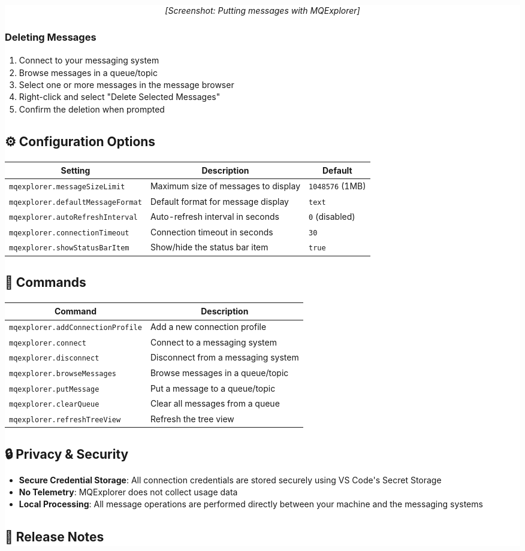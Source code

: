 <p align="center">
  <i>[Screenshot: Putting messages with MQExplorer]</i>
</p>

### Deleting Messages

1. Connect to your messaging system
2. Browse messages in a queue/topic
3. Select one or more messages in the message browser
4. Right-click and select "Delete Selected Messages"
5. Confirm the deletion when prompted

## ⚙️ Configuration Options

| Setting | Description | Default |
|---------|-------------|---------|
| `mqexplorer.messageSizeLimit` | Maximum size of messages to display | `1048576` (1MB) |
| `mqexplorer.defaultMessageFormat` | Default format for message display | `text` |
| `mqexplorer.autoRefreshInterval` | Auto-refresh interval in seconds | `0` (disabled) |
| `mqexplorer.connectionTimeout` | Connection timeout in seconds | `30` |
| `mqexplorer.showStatusBarItem` | Show/hide the status bar item | `true` |

## 🔧 Commands

| Command | Description |
|---------|-------------|
| `mqexplorer.addConnectionProfile` | Add a new connection profile |
| `mqexplorer.connect` | Connect to a messaging system |
| `mqexplorer.disconnect` | Disconnect from a messaging system |
| `mqexplorer.browseMessages` | Browse messages in a queue/topic |
| `mqexplorer.putMessage` | Put a message to a queue/topic |
| `mqexplorer.clearQueue` | Clear all messages from a queue |
| `mqexplorer.refreshTreeView` | Refresh the tree view |

## 🔒 Privacy & Security

- **Secure Credential Storage**: All connection credentials are stored securely using VS Code's Secret Storage
- **No Telemetry**: MQExplorer does not collect usage data
- **Local Processing**: All message operations are performed directly between your machine and the messaging systems

## 📝 Release Notes
